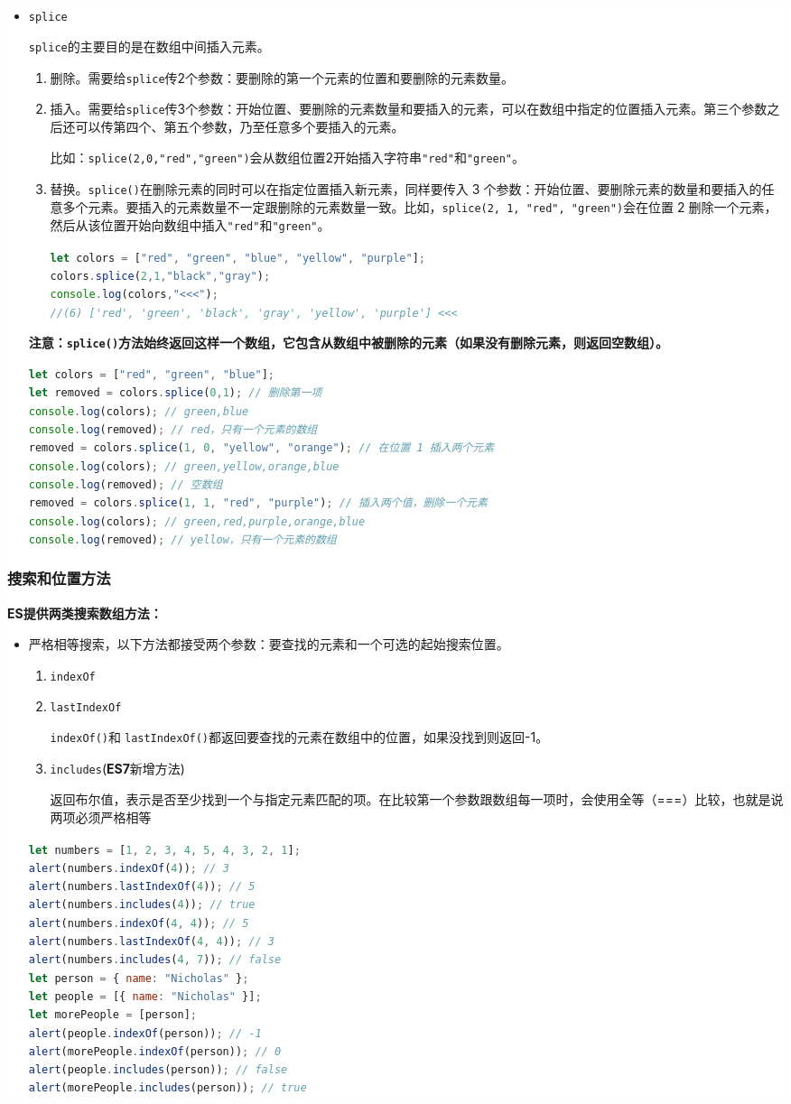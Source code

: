 - `splice`

  `splice`的主要目的是在数组中间插入元素。

  1. 删除。需要给`splice`传2个参数：要删除的第一个元素的位置和要删除的元素数量。

  2. 插入。需要给`splice`传3个参数：开始位置、要删除的元素数量和要插入的元素，可以在数组中指定的位置插入元素。第三个参数之后还可以传第四个、第五个参数，乃至任意多个要插入的元素。

     比如：`splice(2,0,"red","green")`会从数组位置2开始插入字符串`"red"`和`"green"`。

  3. 替换。`splice()`在删除元素的同时可以在指定位置插入新元素，同样要传入 3 个参数：开始位置、要删除元素的数量和要插入的任意多个元素。要插入的元素数量不一定跟删除的元素数量一致。比如，`splice(2, 1, "red", "green")`会在位置 2 删除一个元素，然后从该位置开始向数组中插入`"red"`和`"green"`。

     ```js
     let colors = ["red", "green", "blue", "yellow", "purple"]; 
     colors.splice(2,1,"black","gray");
     console.log(colors,"<<<");
     //(6) ['red', 'green', 'black', 'gray', 'yellow', 'purple'] <<<
     ```

  **注意：`splice()`方法始终返回这样一个数组，它包含从数组中被删除的元素（如果没有删除元素，则返回空数组）。**

  ```js
  let colors = ["red", "green", "blue"]; 
  let removed = colors.splice(0,1); // 删除第一项
  console.log(colors); // green,blue 
  console.log(removed); // red，只有一个元素的数组
  removed = colors.splice(1, 0, "yellow", "orange"); // 在位置 1 插入两个元素
  console.log(colors); // green,yellow,orange,blue 
  console.log(removed); // 空数组
  removed = colors.splice(1, 1, "red", "purple"); // 插入两个值，删除一个元素
  console.log(colors); // green,red,purple,orange,blue 
  console.log(removed); // yellow，只有一个元素的数组
  ```

### 搜索和位置方法

**ES提供两类搜索数组方法：**

- 严格相等搜索，以下方法都接受两个参数：要查找的元素和一个可选的起始搜索位置。

  1. `indexOf`

  2. `lastIndexOf`

     `indexOf()`和 `lastIndexOf()`都返回要查找的元素在数组中的位置，如果没找到则返回-1。

  3. `includes`(**ES7**新增方法)

     返回布尔值，表示是否至少找到一个与指定元素匹配的项。在比较第一个参数跟数组每一项时，会使用全等（===）比较，也就是说两项必须严格相等

  ```js
  let numbers = [1, 2, 3, 4, 5, 4, 3, 2, 1]; 
  alert(numbers.indexOf(4)); // 3 
  alert(numbers.lastIndexOf(4)); // 5 
  alert(numbers.includes(4)); // true 
  alert(numbers.indexOf(4, 4)); // 5 
  alert(numbers.lastIndexOf(4, 4)); // 3 
  alert(numbers.includes(4, 7)); // false 
  let person = { name: "Nicholas" }; 
  let people = [{ name: "Nicholas" }]; 
  let morePeople = [person]; 
  alert(people.indexOf(person)); // -1 
  alert(morePeople.indexOf(person)); // 0 
  alert(people.includes(person)); // false 
  alert(morePeople.includes(person)); // true
  ```


   [Symbol.isConcatSpreadable]: true, 